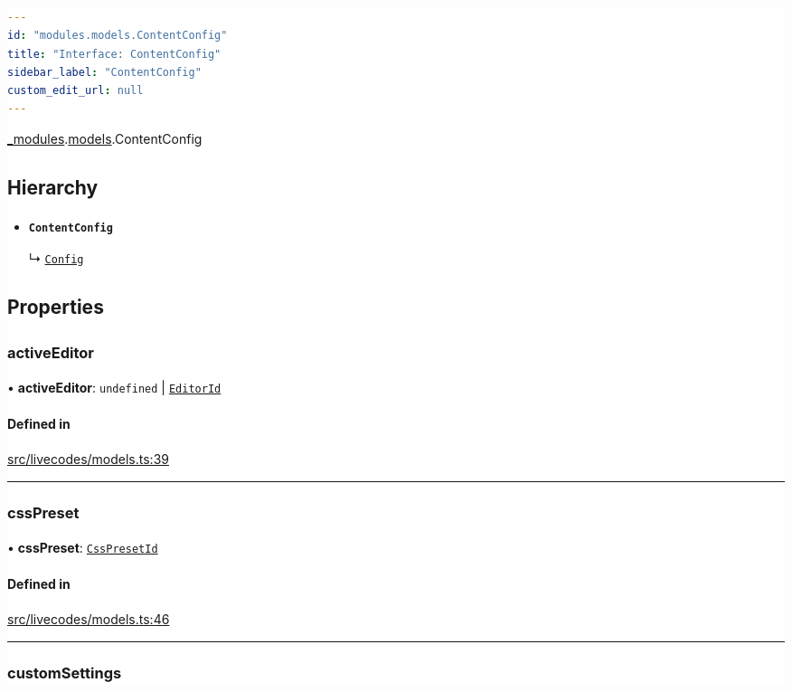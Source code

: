 ```yaml
---
id: "modules.models.ContentConfig"
title: "Interface: ContentConfig"
sidebar_label: "ContentConfig"
custom_edit_url: null
---
```


[_modules](../modules/modules.md).[models](../namespaces/modules.models.md).ContentConfig

## Hierarchy

- **`ContentConfig`**

  ↳ [`Config`](main.Config.md)

## Properties

### activeEditor

• **activeEditor**: `undefined` \| [`EditorId`](../namespaces/modules.models.md#editorid)

#### Defined in

[src/livecodes/models.ts:39](https://github.com/live-codes/livecodes/blob/0b19ad3/src/livecodes/models.ts#L39)

___

### cssPreset

• **cssPreset**: [`CssPresetId`](../namespaces/modules.models.md#csspresetid)

#### Defined in

[src/livecodes/models.ts:46](https://github.com/live-codes/livecodes/blob/0b19ad3/src/livecodes/models.ts#L46)

___

### customSettings
